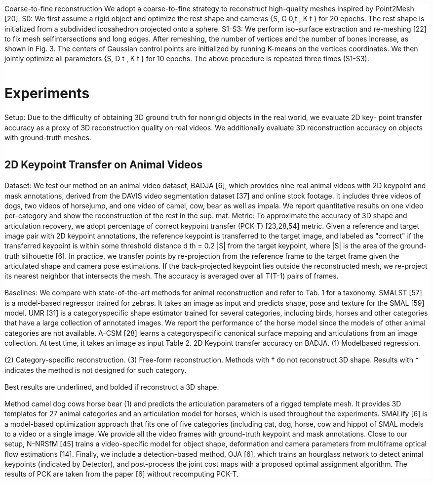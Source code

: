 Coarse-to-fine reconstruction We adopt a coarse-to-fine strategy to reconstruct high-quality meshes inspired by Point2Mesh [20]. S0: We first assume a rigid object and optimize the rest shape and cameras {S, G 0,t , K t } for 20 epochs. The rest shape is initialized from a subdivided icosahedron projected onto a sphere. S1-S3: We perform iso-surface extraction and re-meshing [22] to fix mesh selfintersections and long edges. After remeshing, the number of vertices and the number of bones increase, as shown in Fig. 3. The centers of Gaussian control points are initialized by running K-means on the vertices coordinates. We then jointly optimize all parameters {S, D t , K t } for 10 epochs. The above procedure is repeated three times (S1-S3).

# Experiments

Setup: Due to the difficulty of obtaining 3D ground truth for nonrigid objects in the real world, we evaluate 2D key- point transfer accuracy as a proxy of 3D reconstruction quality on real videos. We additionally evaluate 3D reconstruction accuracy on objects with ground-truth meshes.

## 2D Keypoint Transfer on Animal Videos

Dataset: We test our method on an animal video dataset, BADJA [6], which provides nine real animal videos with 2D keypoint and mask annotations, derived from the DAVIS video segmentation dataset [37] and online stock footage. It includes three videos of dogs, two videos of horsejump, and one video of camel, cow, bear as well as impala. We report quantitative results on one video per-category and show the reconstruction of the rest in the sup. mat. Metric: To approximate the accuracy of 3D shape and articulation recovery, we adopt percentage of correct keypoint transfer (PCK-T) [23,28,54] metric. Given a reference and target image pair with 2D keypoint annotations, the reference keypoint is transferred to the target image, and labeled as "correct" if the transferred keypoint is within some threshold distance d th = 0.2 |S| from the target keypoint, where |S| is the area of the ground-truth silhouette [6]. In practice, we transfer points by re-projection from the reference frame to the target frame given the articulated shape and camera pose estimations. If the back-projected keypoint lies outside the reconstructed mesh, we re-project its nearest neighbor that intersects the mesh. The accuracy is averaged over all T(T-1) pairs of frames.

Baselines: We compare with state-of-the-art methods for animal reconstruction and refer to Tab. 1 for a taxonomy. SMALST [57] is a model-based regressor trained for zebras. It takes an image as input and predicts shape, pose and texture for the SMAL [59] model. UMR [31] is a categoryspecific shape estimator trained for several categories, including birds, horses and other categories that have a large collection of annotated images. We report the performance of the horse model since the models of other animal categories are not available. A-CSM [28] learns a categoryspecific canonical surface mapping and articulations from an image collection. At test time, it takes an image as input Table 2. 2D Keypoint transfer accuracy on BADJA. (1) Modelbased regression.

(2) Category-specific reconstruction. (3) Free-form reconstruction. Methods with † do not reconstruct 3D shape. Results with * indicates the method is not designed for such category.

Best results are underlined, and bolded if reconstruct a 3D shape.

Method camel dog cows horse bear (1)  and predicts the articulation parameters of a rigged template mesh. It provides 3D templates for 27 animal categories and an articulation model for horses, which is used throughout the experiments. SMALify [6] is a model-based optimization approach that fits one of five categories (including cat, dog, horse, cow and hippo) of SMAL models to a video or a single image. We provide all the video frames with ground-truth keypoint and mask annotations. Close to our setup, N-NRSfM [45] trains a video-specific model for object shape, deformation and camera parameters from multiframe optical flow estimations [14]. Finally, we include a detection-based method, OJA [6], which trains an hourglass network to detect animal keypoints (indicated by Detector), and post-process the joint cost maps with a proposed optimal assignment algorithm. The results of PCK are taken from the paper [6] without recomputing PCK-T.
